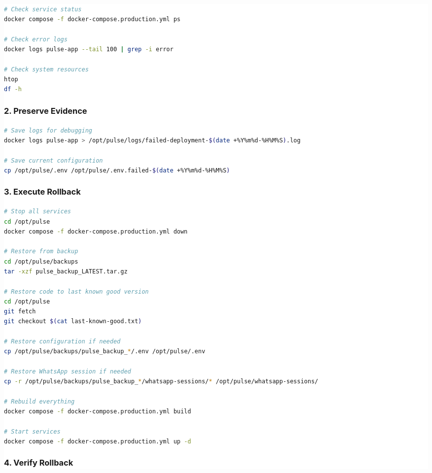 ```bash
# Check service status
docker compose -f docker-compose.production.yml ps

# Check error logs
docker logs pulse-app --tail 100 | grep -i error

# Check system resources
htop
df -h
```

### 2. Preserve Evidence

```bash
# Save logs for debugging
docker logs pulse-app > /opt/pulse/logs/failed-deployment-$(date +%Y%m%d-%H%M%S).log

# Save current configuration
cp /opt/pulse/.env /opt/pulse/.env.failed-$(date +%Y%m%d-%H%M%S)
```

### 3. Execute Rollback

```bash
# Stop all services
cd /opt/pulse
docker compose -f docker-compose.production.yml down

# Restore from backup
cd /opt/pulse/backups
tar -xzf pulse_backup_LATEST.tar.gz

# Restore code to last known good version
cd /opt/pulse
git fetch
git checkout $(cat last-known-good.txt)

# Restore configuration if needed
cp /opt/pulse/backups/pulse_backup_*/.env /opt/pulse/.env

# Restore WhatsApp session if needed
cp -r /opt/pulse/backups/pulse_backup_*/whatsapp-sessions/* /opt/pulse/whatsapp-sessions/

# Rebuild everything
docker compose -f docker-compose.production.yml build

# Start services
docker compose -f docker-compose.production.yml up -d
```

### 4. Verify Rollback
